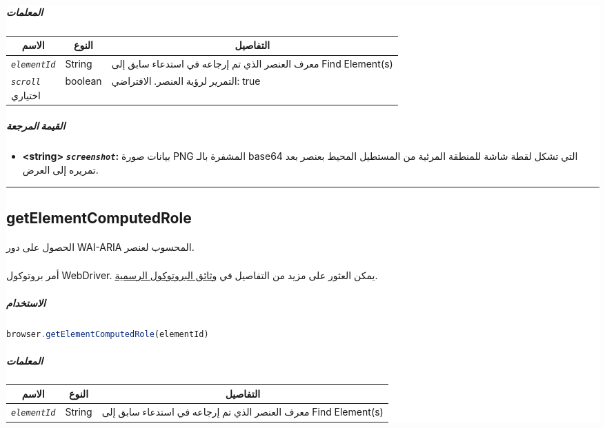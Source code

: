 
##### المعلمات

<table>
  <thead>
    <tr>
      <th>الاسم</th><th>النوع</th><th>التفاصيل</th>
    </tr>
  </thead>
  <tbody>
    <tr>
      <td><code><var>elementId</var></code></td>
      <td>String</td>
      <td>معرف العنصر الذي تم إرجاعه في استدعاء سابق إلى Find Element(s)</td>
    </tr>
    <tr>
      <td><code><var>scroll</var></code><br /><span className="label labelWarning">اختياري</span></td>
      <td>boolean</td>
      <td>التمرير لرؤية العنصر. الافتراضي: true</td>
    </tr>
  </tbody>
</table>


##### القيمة المرجعة

- **&lt;string&gt;**
            **<code><var>screenshot</var></code>:** بيانات صورة PNG المشفرة بالـ base64 التي تشكل لقطة شاشة للمنطقة المرئية من المستطيل المحيط بعنصر بعد تمريره إلى العرض.


---

## getElementComputedRole
الحصول على دور WAI-ARIA المحسوب لعنصر.<br /><br />أمر بروتوكول WebDriver. يمكن العثور على مزيد من التفاصيل في [وثائق البروتوكول الرسمية](https://w3c.github.io/webdriver/#get-computed-role).

##### الاستخدام

```js
browser.getElementComputedRole(elementId)
```


##### المعلمات

<table>
  <thead>
    <tr>
      <th>الاسم</th><th>النوع</th><th>التفاصيل</th>
    </tr>
  </thead>
  <tbody>
    <tr>
      <td><code><var>elementId</var></code></td>
      <td>String</td>
      <td>معرف العنصر الذي تم إرجاعه في استدعاء سابق إلى Find Element(s)</td>
    </tr>
  </tbody>
</table>
